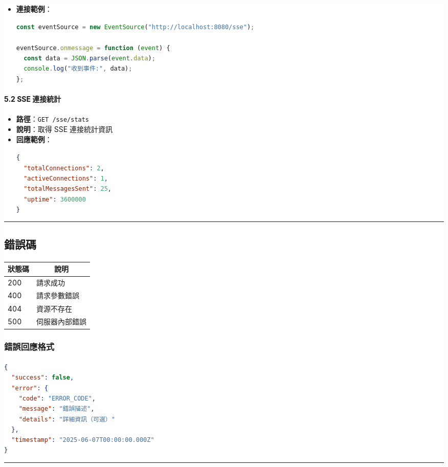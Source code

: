 - **連接範例**：

  ```javascript
  const eventSource = new EventSource("http://localhost:8080/sse");

  eventSource.onmessage = function (event) {
    const data = JSON.parse(event.data);
    console.log("收到事件:", data);
  };
  ```

#### 5.2 SSE 連接統計

- **路徑**：`GET /sse/stats`
- **說明**：取得 SSE 連接統計資訊
- **回應範例**：
  ```json
  {
    "totalConnections": 2,
    "activeConnections": 1,
    "totalMessagesSent": 25,
    "uptime": 3600000
  }
  ```

---

## 錯誤碼

| 狀態碼 | 說明           |
| ------ | -------------- |
| 200    | 請求成功       |
| 400    | 請求參數錯誤   |
| 404    | 資源不存在     |
| 500    | 伺服器內部錯誤 |

### 錯誤回應格式

```json
{
  "success": false,
  "error": {
    "code": "ERROR_CODE",
    "message": "錯誤描述",
    "details": "詳細資訊（可選）"
  },
  "timestamp": "2025-06-07T00:00:00.000Z"
}
```

---
